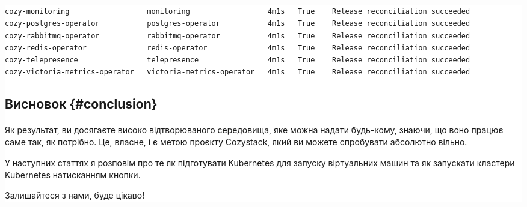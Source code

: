 ```concole
cozy-monitoring                  monitoring                  4m1s   True    Release reconciliation succeeded
cozy-postgres-operator           postgres-operator           4m1s   True    Release reconciliation succeeded
cozy-rabbitmq-operator           rabbitmq-operator           4m1s   True    Release reconciliation succeeded
cozy-redis-operator              redis-operator              4m1s   True    Release reconciliation succeeded
cozy-telepresence                telepresence                4m1s   True    Release reconciliation succeeded
cozy-victoria-metrics-operator   victoria-metrics-operator   4m1s   True    Release reconciliation succeeded
```

## Висновок {#conclusion}

Як результат, ви досягаєте високо відтворюваного середовища, яке можна надати будь-кому, знаючи, що воно працює саме так, як потрібно. Це, власне, і є метою проєкту [Cozystack](https://github.com/aenix-io/cozystack), який ви можете спробувати абсолютно вільно.

У наступних статтях я розповім про те [як підготувати Kubernetes для запуску віртуальних машин](/uk/blog/2024/04/05/diy-create-your-own-cloud-with-kubernetes-part-2/) та [як запускати кластери Kubernetes натисканням кнопки](/uk/blog/2024/04/05/diy-create-your-own-cloud-with-kubernetes-part-3/).

Залишайтеся з нами, буде цікаво!
